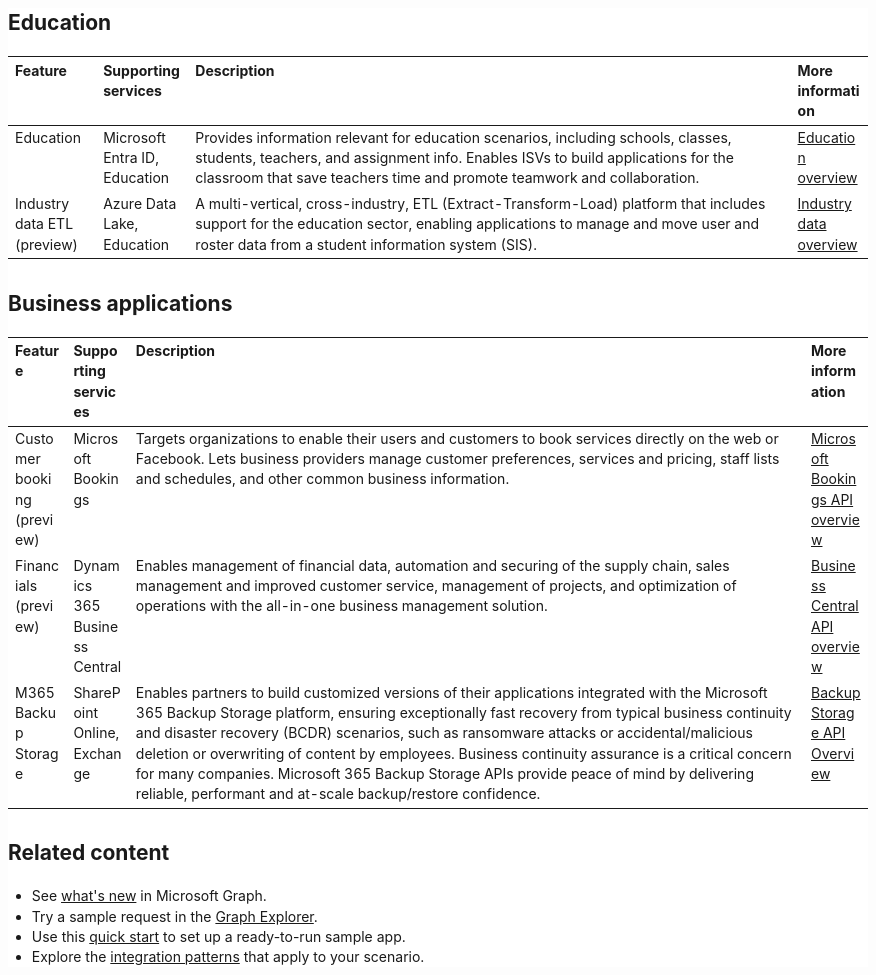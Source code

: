 ## Education

|Feature     |Supporting services  |Description |More information |
|:-----------|:--------------------|:-----------|:----------------|
| Education | Microsoft Entra ID, Education | Provides information relevant for education scenarios, including schools, classes, students, teachers, and assignment info. Enables ISVs to build applications for the classroom that save teachers time and promote teamwork and collaboration.  | [Education overview](education-concept-overview.md) |
| Industry data ETL (preview) | Azure Data Lake, Education | A multi-vertical, cross-industry, ETL (Extract-Transform-Load) platform that includes support for the education sector, enabling applications to manage and move user and roster data from a student information system (SIS). | [Industry data overview](industrydata-concept-overview.md) |

## Business applications

|Feature     |Supporting services  |Description |More information |
|:-----------|:--------------------|:-----------|:----------------|
| Customer booking (preview) | Microsoft Bookings | Targets organizations to enable their users and customers to book services directly on the web or Facebook. Lets business providers manage customer preferences, services and pricing, staff lists and schedules, and other common business information. | [Microsoft Bookings API overview](booking-concept-overview.md) |
| Financials (preview) | Dynamics 365 Business Central | Enables management of financial data, automation and securing of the supply chain, sales management and improved customer service, management of projects, and optimization of operations with the all-in-one business management solution.| [Business Central API overview](dynamics-business-central-concept-overview.md) |
| M365 Backup Storage | SharePoint Online, Exchange | Enables partners to build customized versions of their applications integrated with the Microsoft 365 Backup Storage platform, ensuring exceptionally fast recovery from typical business continuity and disaster recovery (BCDR) scenarios, such as ransomware attacks or accidental/malicious deletion or overwriting of content by employees. Business continuity assurance is a critical concern for many companies. Microsoft 365 Backup Storage APIs provide peace of mind by delivering reliable, performant and at-scale backup/restore confidence. | [Backup Storage API Overview](https://learn.microsoft.com/en-us/microsoft-365/backup/backup-overview?view=o365-worldwide) |

## Related content

- See [what's new](whats-new-overview.md) in Microsoft Graph.
- Try a sample request in the [Graph Explorer](https://developer.microsoft.com/graph/graph-explorer).
- Use this [quick start](https://developer.microsoft.com/graph/quick-start) to set up a ready-to-run sample app.
- Explore the [integration patterns](/graph/integration-patterns-overview) that apply to your scenario.

